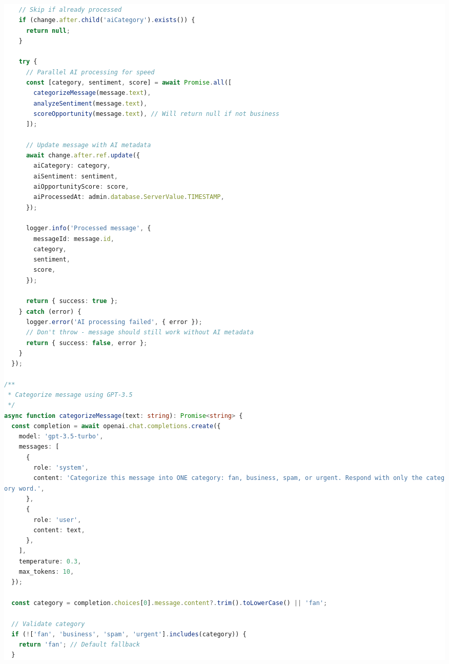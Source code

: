 ```typescript
    // Skip if already processed
    if (change.after.child('aiCategory').exists()) {
      return null;
    }

    try {
      // Parallel AI processing for speed
      const [category, sentiment, score] = await Promise.all([
        categorizeMessage(message.text),
        analyzeSentiment(message.text),
        scoreOpportunity(message.text), // Will return null if not business
      ]);

      // Update message with AI metadata
      await change.after.ref.update({
        aiCategory: category,
        aiSentiment: sentiment,
        aiOpportunityScore: score,
        aiProcessedAt: admin.database.ServerValue.TIMESTAMP,
      });

      logger.info('Processed message', {
        messageId: message.id,
        category,
        sentiment,
        score,
      });

      return { success: true };
    } catch (error) {
      logger.error('AI processing failed', { error });
      // Don't throw - message should still work without AI metadata
      return { success: false, error };
    }
  });

/**
 * Categorize message using GPT-3.5
 */
async function categorizeMessage(text: string): Promise<string> {
  const completion = await openai.chat.completions.create({
    model: 'gpt-3.5-turbo',
    messages: [
      {
        role: 'system',
        content: 'Categorize this message into ONE category: fan, business, spam, or urgent. Respond with only the category word.',
      },
      {
        role: 'user',
        content: text,
      },
    ],
    temperature: 0.3,
    max_tokens: 10,
  });

  const category = completion.choices[0].message.content?.trim().toLowerCase() || 'fan';

  // Validate category
  if (!['fan', 'business', 'spam', 'urgent'].includes(category)) {
    return 'fan'; // Default fallback
  }
```